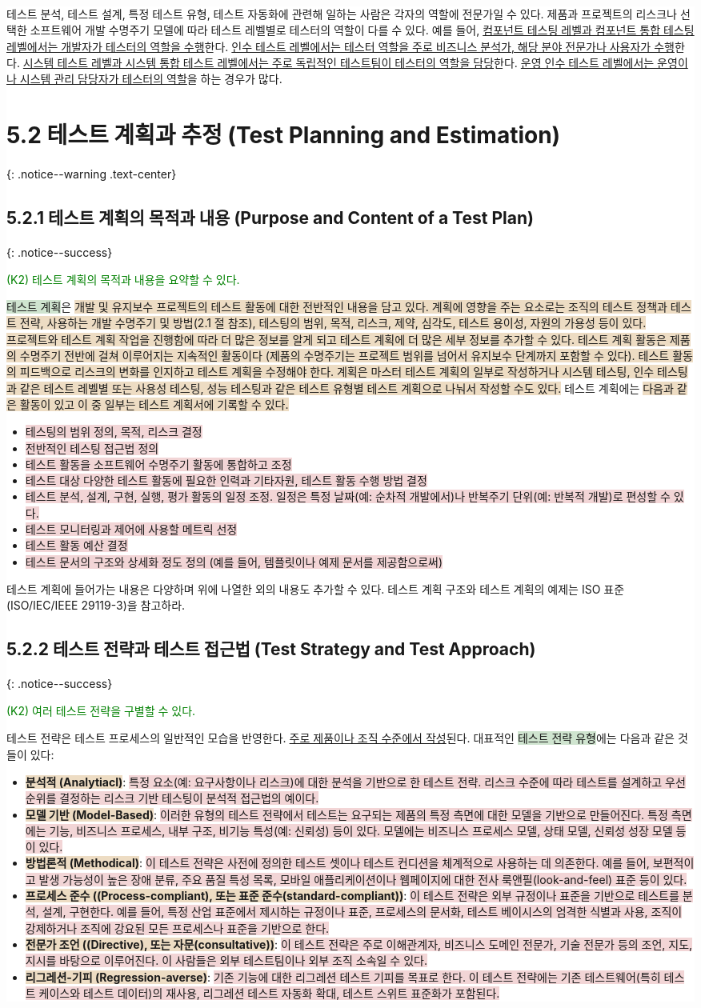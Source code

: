 테스트 분석, 테스트 설계, 특정 테스트 유형, 테스트 자동화에 관련해 일하는 사람은 각자의 역할에 전문가일 수 있다. 제품과 프로젝트의 리스크나 선택한 소프트웨어 개발 수명주기 모델에 따라 테스트 레벨별로 테스터의 역할이 다를 수 있다. 예를 들어, <u>컴포넌트 테스팅 레벨과 컴포넌트 통합 테스팅 레벨에서는 개발자가 테스터의 역할을 수행</u>한다. <u>인수 테스트 레벨에서는 테스터 역할을 주로 비즈니스 분석가, 해당 분야 전문가나 사용자가 수행</u>한다. <u>시스템 테스트 레벨과 시스템 통합 테스트 레벨에서는 주로 독립적인 테스트팀이 테스터의 역할을 담당</u>한다. <u>운영 인수 테스트 레벨에서는 운영이나 시스템 관리 담당자가 테스터의 역할</u>을 하는 경우가 많다.

# 5.2 테스트 계획과 추정 (Test Planning and Estimation)
{: .notice--warning .text-center}

## 5.2.1 테스트 계획의 목적과 내용 (Purpose and Content of a Test Plan)
{: .notice--success}

<span style="color:green">(K2) 테스트 계획의 목적과 내용을 요약할 수 있다.</span>

<span style="background-color:rgb(207,228,207);">테스트 계획</span>은 <span style="background-color:rgb(237,220,195);">개발 및 유지보수 프로젝트의 테스트 활동에 대한 전반적인 내용을 담고 있다. 계획에 영향을 주는 요소로는 조직의 테스트 정책과 테스트 전략, 사용하는 개발 수명주기 및 방법(2.1 절 참조), 테스팅의 범위, 목적, 리스크, 제약, 심각도, 테스트 용이성, 자원의 가용성 등이 있다.<br>
프로젝트와 테스트 계획 작업을 진행함에 따라 더 많은 정보를 알게 되고 테스트 계획에 더 많은 세부 정보를 추가할 수 있다. 테스트 계획 활동은 제품의 수명주기 전반에 걸쳐 이루어지는 지속적인 활동이다 (제품의 수명주기는 프로젝트 범위를 넘어서 유지보수 단계까지 포함할 수 있다). 테스트 활동의 피드백으로 리스크의 변화를 인지하고 테스트 계획을 수정해야 한다. 계획은 마스터 테스트 계획의 일부로 작성하거나 시스템 테스팅, 인수 테스팅과 같은 테스트 레벨별 또는 사용성 테스팅, 성능 테스팅과 같은 테스트 유형별 테스트 계획으로 나눠서 작성할 수도 있다.</span> 테스트 계획에는 <span style="background-color:rgb(237,220,195);">다음과 같은 활동이 있고 이 중 일부는 테스트 계획서에 기록할 수 있다.</span>
- <span style="background-color:rgb(242,213,214);">테스팅의 범위 정의, 목적, 리스크 결정</span>
- <span style="background-color:rgb(242,213,214);">전반적인 테스팅 접근법 정의</span>
- <span style="background-color:rgb(242,213,214);">테스트 활동을 소프트웨어 수명주기 활동에 통합하고 조정</span>
- <span style="background-color:rgb(242,213,214);">테스트 대상 다양한 테스트 활동에 필요한 인력과 기타자원, 테스트 활동 수행 방법 결정</span>
- <span style="background-color:rgb(242,213,214);">테스트 분석, 설계, 구현, 실행, 평가 활동의 일정 조정. 일정은 특정 날짜(예: 순차적 개발에서)나 반복주기 단위(예: 반복적 개발)로 편성할 수 있다.</span>
- <span style="background-color:rgb(242,213,214);">테스트 모니터링과 제어에 사용할 메트릭 선정</span>
- <span style="background-color:rgb(242,213,214);">테스트 활동 예산 결정</span>
- <span style="background-color:rgb(242,213,214);">테스트 문서의 구조와 상세화 정도 정의 (예를 들어, 템플릿이나 예제 문서를 제공함으로써)</span>

테스트 계획에 들어가는 내용은 다양하며 위에 나열한 외의 내용도 추가할 수 있다. 테스트 계획 구조와 테스트 계획의 예제는 ISO 표준(ISO/IEC/IEEE 29119-3)을 참고하라.

## 5.2.2 테스트 전략과 테스트 접근법 (Test Strategy and Test Approach)
{: .notice--success}

<span style="color:green">(K2) 여러 테스트 전략을 구별할 수 있다.</span>

테스트 전략은 테스트 프로세스의 일반적인 모습을 반영한다. <u>주로 제품이나 조직 수준에서 작성</u>된다. 대표적인 <span style="background-color:rgb(207,228,207);">테스트 전략 유형</span>에는 다음과 같은 것들이 있다:
- **<span style="background-color:rgb(237,220,195);">분석적 (Analytiacl)</span>**: <span style="background-color:rgb(242,213,214);">특정 요소(예: 요구사항이나 리스크)에 대한 분석을 기반으로 한 테스트 전략. 리스크 수준에 따라 테스트를 설계하고 우선순위를 결정하는 리스크 기반 테스팅이 분석적 접근법의 예이다.</span>
- **<span style="background-color:rgb(237,220,195);">모델 기반 (Model-Based)</span>**: <span style="background-color:rgb(242,213,214);">이러한 유형의 테스트 전략에서 테스트는 요구되는 제품의 특정 측면에 대한 모델을 기반으로 만들어진다. 특정 측면에는 기능, 비즈니스 프로세스, 내부 구조, 비기능 특성(예: 신뢰성) 등이 있다. 모델에는 비즈니스 프로세스 모델, 상태 모델, 신뢰성 성장 모델 등이 있다.</span>
- **<span style="background-color:rgb(237,220,195);">방법론적 (Methodical)</span>**: <span style="background-color:rgb(242,213,214);">이 테스트 전략은 사전에 정의한 테스트 셋이나 테스트 컨디션을 체계적으로 사용하는 데 의존한다. 예를 들어, 보편적이고 발생 가능성이 높은 장애 분류, 주요 품질 특성 목록, 모바일 애플리케이션이나 웹페이지에 대한 전사 룩앤필(look-and-feel) 표준 등이 있다.</span>
- **<span style="background-color:rgb(237,220,195);">프로세스 준수 ((Process-compliant), 또는 표준 준수(standard-compliant))</span>**: <span style="background-color:rgb(242,213,214);">이 테스트 전략은 외부 규정이나 표준을 기반으로 테스트를 분석, 설계, 구현한다. 예를 들어, 특정 산업 표준에서 제시하는 규정이나 표준, 프로세스의 문서화, 테스트 베이시스의 엄격한 식별과 사용, 조직이 강제하거나 조직에 강요된 모든 프로세스나 표준을 기반으로 한다.</span>
- **<span style="background-color:rgb(237,220,195);">전문가 조언 ((Directive), 또는 자문(consultative))</span>**: <span style="background-color:rgb(242,213,214);">이 테스트 전략은 주로 이해관계자, 비즈니스 도메인 전문가, 기술 전문가 등의 조언, 지도, 지시를 바탕으로 이루어진다. 이 사람들은 외부 테스트팀이나 외부 조직 소속일 수 있다.</span>
- **<span style="background-color:rgb(237,220,195);">리그레션-기피 (Regression-averse)</span>**: <span style="background-color:rgb(242,213,214);">기존 기능에 대한 리그레션 테스트 기피를 목표로 한다. 이 테스트 전략에는 기존 테스트웨어(특히 테스트 케이스와 테스트 데이터)의 재사용, 리그레션 테스트 자동화 확대, 테스트 스위트 표준화가 포함된다.</span>